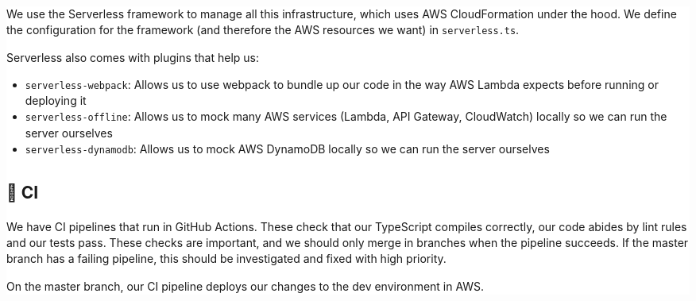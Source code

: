 We use the Serverless framework to manage all this infrastructure, which uses AWS CloudFormation under the hood. We define the configuration for the framework (and therefore the AWS resources we want) in `serverless.ts`.

Serverless also comes with plugins that help us:
- `serverless-webpack`: Allows us to use webpack to bundle up our code in the way AWS Lambda expects before running or deploying it
- `serverless-offline`: Allows us to mock many AWS services (Lambda, API Gateway, CloudWatch) locally so we can run the server ourselves
- `serverless-dynamodb`: Allows us to mock AWS DynamoDB locally so we can run the server ourselves

## 👷 CI

We have CI pipelines that run in GitHub Actions. These check that our TypeScript compiles correctly, our code abides by lint rules and our tests pass. These checks are important, and we should only merge in branches when the pipeline succeeds. If the master branch has a failing pipeline, this should be investigated and fixed with high priority.

On the master branch, our CI pipeline deploys our changes to the dev environment in AWS.
